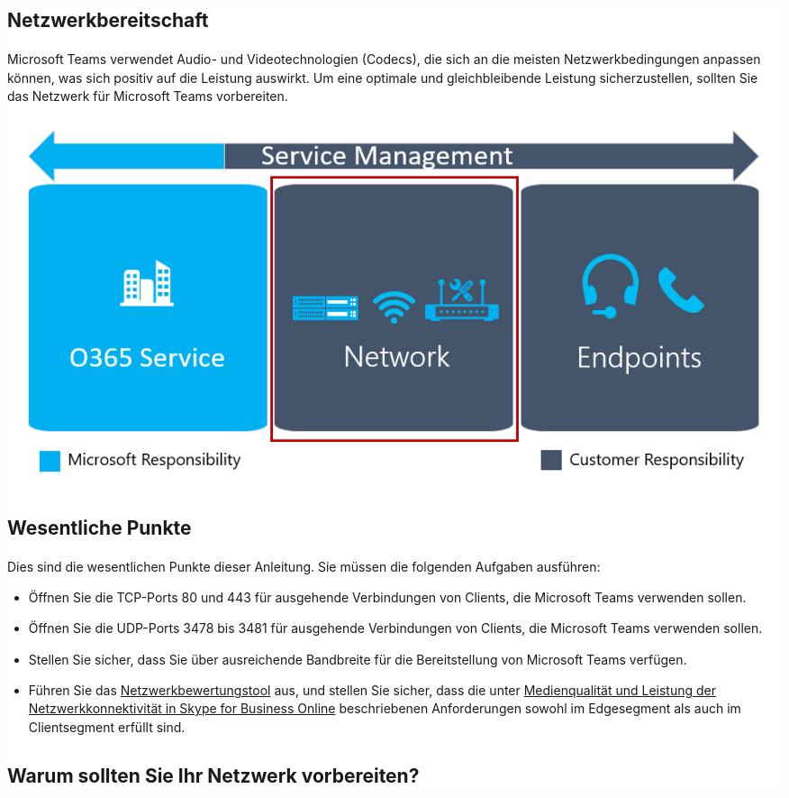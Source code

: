 


## <a name="network-readiness"></a>Netzwerkbereitschaft

Microsoft Teams verwendet Audio- und Videotechnologien (Codecs), die sich an die meisten Netzwerkbedingungen anpassen können, was sich positiv auf die Leistung auswirkt. Um eine optimale und gleichbleibende Leistung sicherzustellen, sollten Sie das Netzwerk für Microsoft Teams vorbereiten.

![Diagramm zur Beschreibung der drei Komponenten von Qualität.](media/evaluate-my-environment-image1.png "Diagramm, das die drei Komponenten der Qualität beschreibt und wie die Dienstverwaltung alle drei Komponenten überlappt. Mit Dem Fokus auf dem Netzwerk.")

## <a name="key-takeaways"></a>Wesentliche Punkte

Dies sind die wesentlichen Punkte dieser Anleitung. Sie müssen die folgenden Aufgaben ausführen:

-   Öffnen Sie die TCP-Ports 80 und 443 für ausgehende Verbindungen von Clients, die Microsoft Teams verwenden sollen.

-   Öffnen Sie die UDP-Ports 3478 bis 3481 für ausgehende Verbindungen von Clients, die Microsoft Teams verwenden sollen.

-   Stellen Sie sicher, dass Sie über ausreichende Bandbreite für die Bereitstellung von Microsoft Teams verfügen.

-   Führen Sie das [Netzwerkbewertungstool](https://www.microsoft.com/download/details.aspx?id=53885) aus, und stellen Sie sicher, dass die unter [Medienqualität und Leistung der Netzwerkkonnektivität in Skype for Business Online](/SkypeForBusiness/optimizing-your-network/media-quality-and-network-connectivity-performance) beschriebenen Anforderungen sowohl im Edgesegment als auch im Clientsegment erfüllt sind.

## <a name="why-should-you-prepare-your-network"></a>Warum sollten Sie Ihr Netzwerk vorbereiten?
